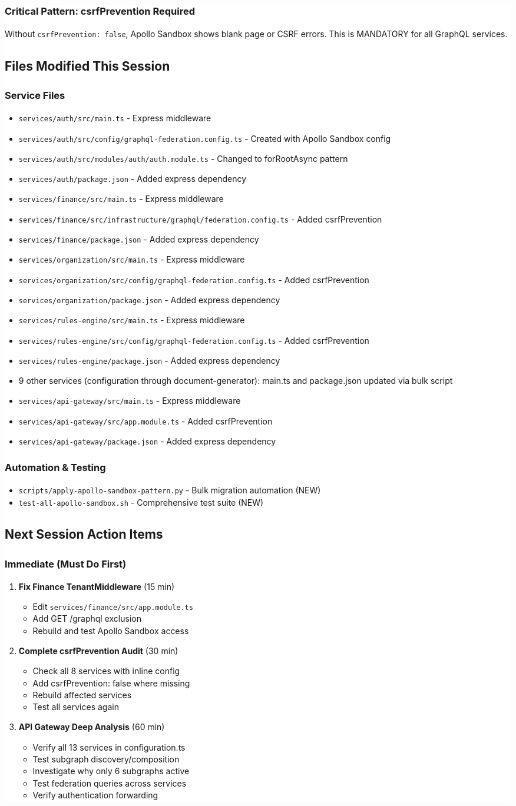 ### Critical Pattern: csrfPrevention Required
Without `csrfPrevention: false`, Apollo Sandbox shows blank page or CSRF errors. This is MANDATORY for all GraphQL services.

## Files Modified This Session

### Service Files
- `services/auth/src/main.ts` - Express middleware
- `services/auth/src/config/graphql-federation.config.ts` - Created with Apollo Sandbox config
- `services/auth/src/modules/auth/auth.module.ts` - Changed to forRootAsync pattern
- `services/auth/package.json` - Added express dependency

- `services/finance/src/main.ts` - Express middleware
- `services/finance/src/infrastructure/graphql/federation.config.ts` - Added csrfPrevention
- `services/finance/package.json` - Added express dependency

- `services/organization/src/main.ts` - Express middleware
- `services/organization/src/config/graphql-federation.config.ts` - Added csrfPrevention
- `services/organization/package.json` - Added express dependency

- `services/rules-engine/src/main.ts` - Express middleware
- `services/rules-engine/src/config/graphql-federation.config.ts` - Added csrfPrevention
- `services/rules-engine/package.json` - Added express dependency

- 9 other services (configuration through document-generator): main.ts and package.json updated via bulk script

- `services/api-gateway/src/main.ts` - Express middleware
- `services/api-gateway/src/app.module.ts` - Added csrfPrevention
- `services/api-gateway/package.json` - Added express dependency

### Automation & Testing
- `scripts/apply-apollo-sandbox-pattern.py` - Bulk migration automation (NEW)
- `test-all-apollo-sandbox.sh` - Comprehensive test suite (NEW)

## Next Session Action Items

### Immediate (Must Do First)
1. **Fix Finance TenantMiddleware** (15 min)
   - Edit `services/finance/src/app.module.ts`
   - Add GET /graphql exclusion
   - Rebuild and test Apollo Sandbox access

2. **Complete csrfPrevention Audit** (30 min)
   - Check all 8 services with inline config
   - Add csrfPrevention: false where missing
   - Rebuild affected services
   - Test all services again

3. **API Gateway Deep Analysis** (60 min)
   - Verify all 13 services in configuration.ts
   - Test subgraph discovery/composition
   - Investigate why only 6 subgraphs active
   - Test federation queries across services
   - Verify authentication forwarding
